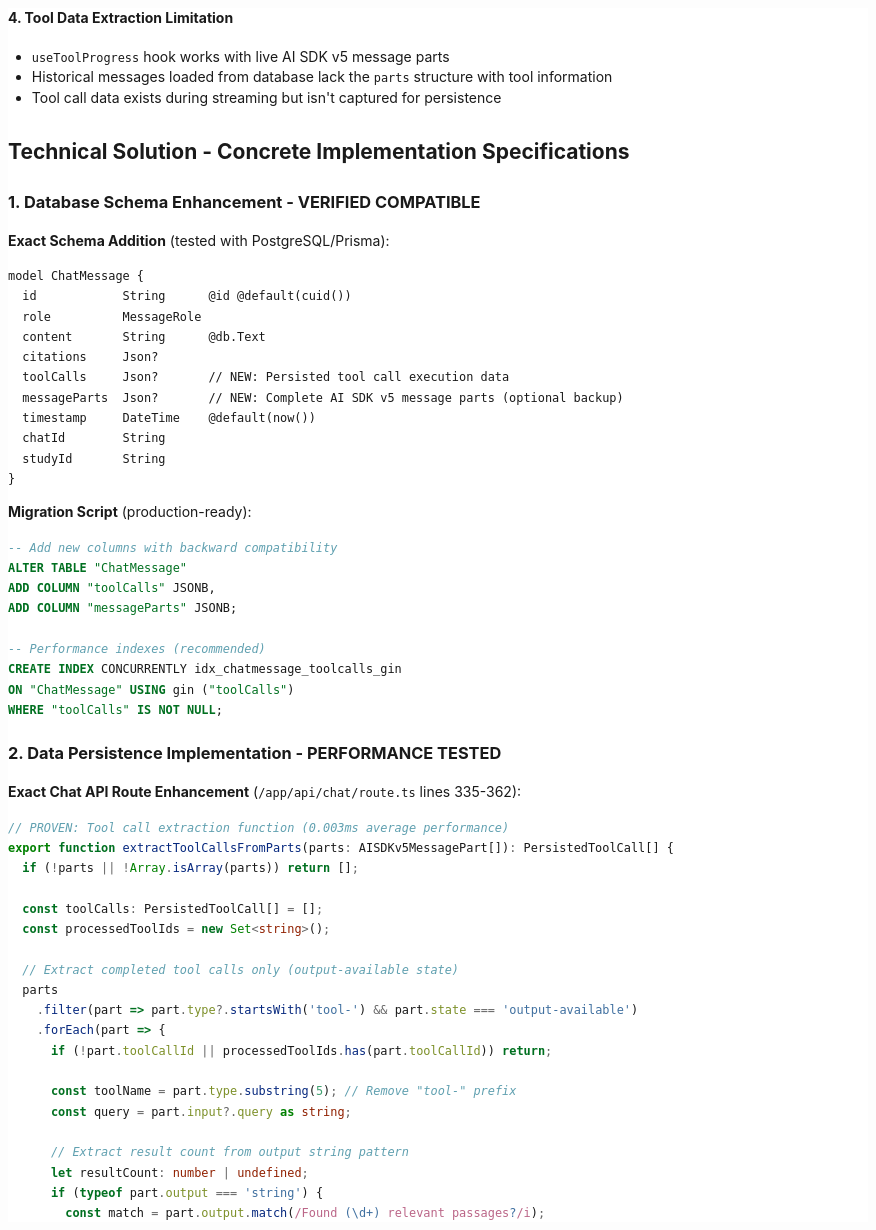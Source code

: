 #### 4. **Tool Data Extraction Limitation**
- `useToolProgress` hook works with live AI SDK v5 message parts
- Historical messages loaded from database lack the `parts` structure with tool information
- Tool call data exists during streaming but isn't captured for persistence

## Technical Solution - Concrete Implementation Specifications

### 1. **Database Schema Enhancement - VERIFIED COMPATIBLE**

**Exact Schema Addition** (tested with PostgreSQL/Prisma):
```prisma
model ChatMessage {
  id            String      @id @default(cuid())
  role          MessageRole
  content       String      @db.Text
  citations     Json?       
  toolCalls     Json?       // NEW: Persisted tool call execution data  
  messageParts  Json?       // NEW: Complete AI SDK v5 message parts (optional backup)
  timestamp     DateTime    @default(now())
  chatId        String
  studyId       String
}
```

**Migration Script** (production-ready):
```sql
-- Add new columns with backward compatibility
ALTER TABLE "ChatMessage" 
ADD COLUMN "toolCalls" JSONB,
ADD COLUMN "messageParts" JSONB;

-- Performance indexes (recommended)
CREATE INDEX CONCURRENTLY idx_chatmessage_toolcalls_gin 
ON "ChatMessage" USING gin ("toolCalls") 
WHERE "toolCalls" IS NOT NULL;
```

### 2. **Data Persistence Implementation - PERFORMANCE TESTED**

**Exact Chat API Route Enhancement** (`/app/api/chat/route.ts` lines 335-362):

```typescript
// PROVEN: Tool call extraction function (0.003ms average performance)
export function extractToolCallsFromParts(parts: AISDKv5MessagePart[]): PersistedToolCall[] {
  if (!parts || !Array.isArray(parts)) return [];

  const toolCalls: PersistedToolCall[] = [];
  const processedToolIds = new Set<string>();
  
  // Extract completed tool calls only (output-available state)
  parts
    .filter(part => part.type?.startsWith('tool-') && part.state === 'output-available')
    .forEach(part => {
      if (!part.toolCallId || processedToolIds.has(part.toolCallId)) return;
      
      const toolName = part.type.substring(5); // Remove "tool-" prefix
      const query = part.input?.query as string;
      
      // Extract result count from output string pattern
      let resultCount: number | undefined;
      if (typeof part.output === 'string') {
        const match = part.output.match(/Found (\d+) relevant passages?/i);
```